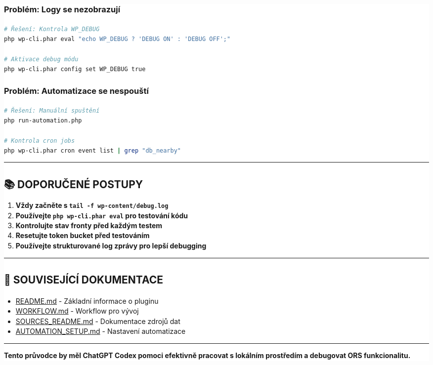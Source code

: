 ### **Problém: Logy se nezobrazují**
```bash
# Řešení: Kontrola WP_DEBUG
php wp-cli.phar eval "echo WP_DEBUG ? 'DEBUG ON' : 'DEBUG OFF';"

# Aktivace debug módu
php wp-cli.phar config set WP_DEBUG true
```

### **Problém: Automatizace se nespouští**
```bash
# Řešení: Manuální spuštění
php run-automation.php

# Kontrola cron jobs
php wp-cli.phar cron event list | grep "db_nearby"
```

---

## 📚 **DOPORUČENÉ POSTUPY**

1. **Vždy začněte s `tail -f wp-content/debug.log`**
2. **Používejte `php wp-cli.phar eval` pro testování kódu**
3. **Kontrolujte stav fronty před každým testem**
4. **Resetujte token bucket před testováním**
5. **Používejte strukturované log zprávy pro lepší debugging**

---

## 🔗 **SOUVISEJÍCÍ DOKUMENTACE**

- [README.md](README.md) - Základní informace o pluginu
- [WORKFLOW.md](WORKFLOW.md) - Workflow pro vývoj
- [SOURCES_README.md](SOURCES_README.md) - Dokumentace zdrojů dat
- [AUTOMATION_SETUP.md](AUTOMATION_SETUP.md) - Nastavení automatizace

---

**Tento průvodce by měl ChatGPT Codex pomoci efektivně pracovat s lokálním prostředím a debugovat ORS funkcionalitu.**
